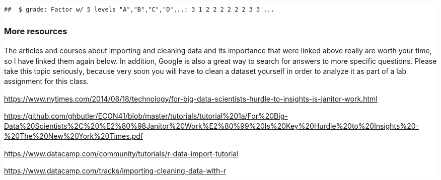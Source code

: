     ##  $ grade: Factor w/ 5 levels "A","B","C","D",..: 3 1 2 2 2 2 2 2 3 3 ...

### More resources

The articles and courses about importing and cleaning data and its
importance that were linked above really are worth your time, so I have
linked them again below. In addition, Google is also a great way to
search for answers to more specific questions. Please take this topic
seriously, because very soon you will have to clean a dataset yourself
in order to analyze it as part of a lab assignment for this
class.

<https://www.nytimes.com/2014/08/18/technology/for-big-data-scientists-hurdle-to-insights-is-janitor-work.html>

<https://github.com/ghbutler/ECON41/blob/master/tutorials/tutorial%201a/For%20Big-Data%20Scientists%2C%20%E2%80%98Janitor%20Work%E2%80%99%20Is%20Key%20Hurdle%20to%20Insights%20-%20The%20New%20York%20Times.pdf>

<https://www.datacamp.com/community/tutorials/r-data-import-tutorial>

<https://www.datacamp.com/tracks/importing-cleaning-data-with-r>
